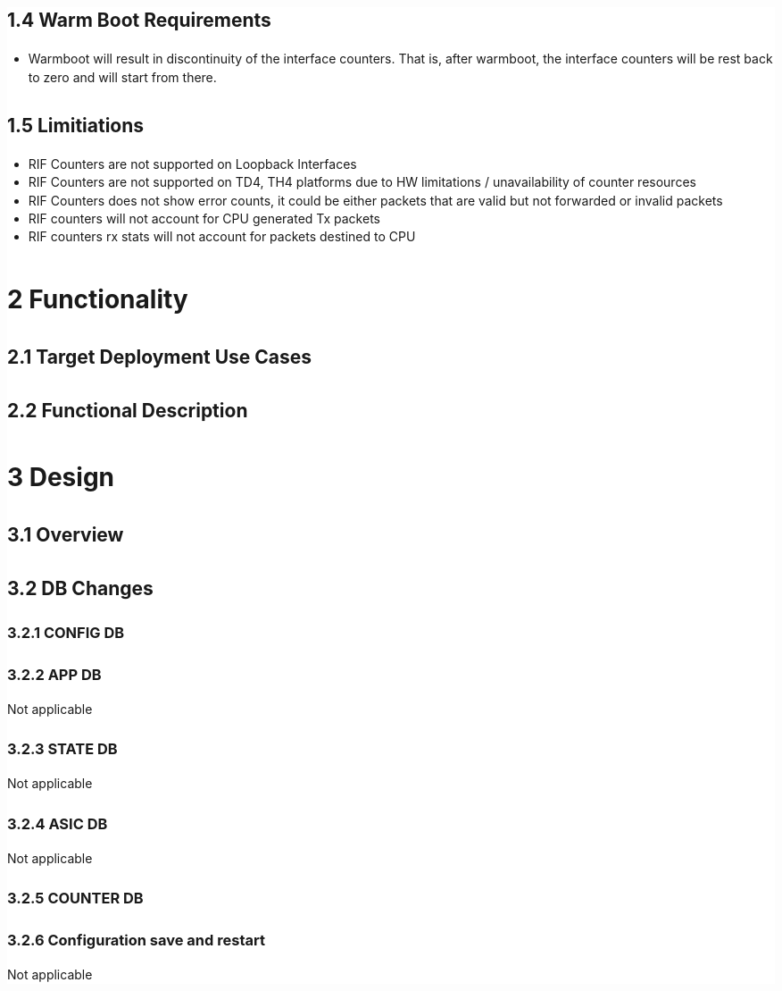 ## 1.4 Warm Boot Requirements

  - Warmboot will result in discontinuity of the interface counters. That is, after warmboot, the interface counters will be rest back to zero and will start from there.

## 1.5 Limitiations

  - RIF Counters are not supported on Loopback Interfaces
  - RIF Counters are not supported on TD4, TH4 platforms due to HW limitations / unavailability of counter resources
  - RIF Counters does not show error counts, it could be either packets that are valid but not forwarded or invalid packets 
  - RIF counters will not account for CPU generated Tx packets
  - RIF counters rx stats will not account for packets destined to CPU


# 2 Functionality

## 2.1 Target Deployment Use Cases

## 2.2 Functional Description

# 3 Design
## 3.1 Overview

## 3.2 DB Changes

### 3.2.1 CONFIG DB

### 3.2.2 APP DB
Not applicable

### 3.2.3 STATE DB
Not applicable

### 3.2.4 ASIC DB
Not applicable

### 3.2.5 COUNTER DB


### 3.2.6 Configuration save and restart
Not applicable

